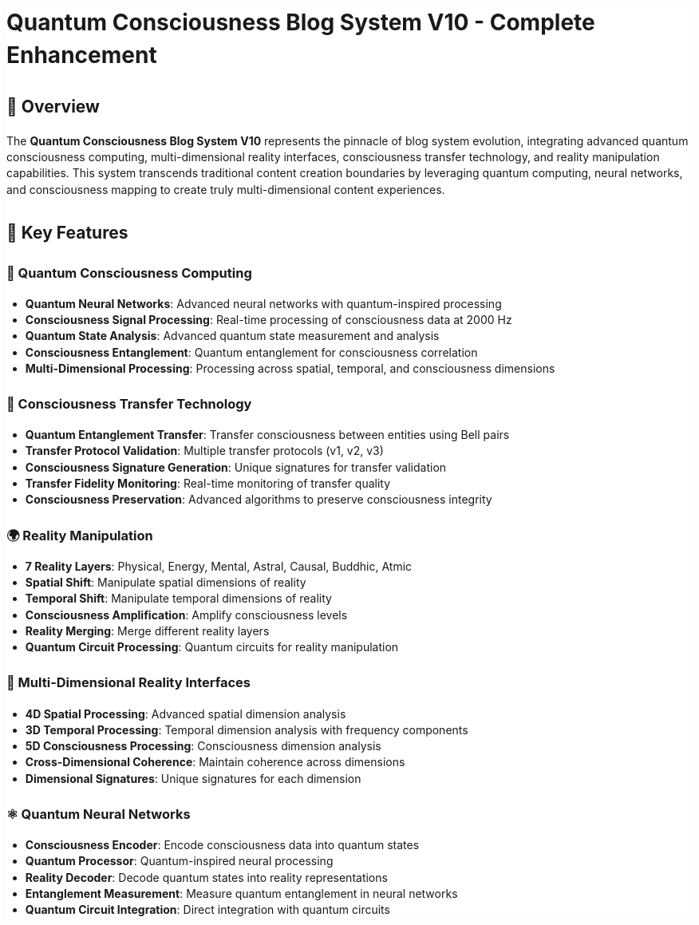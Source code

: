 # Quantum Consciousness Blog System V10 - Complete Enhancement

## 🌟 Overview

The **Quantum Consciousness Blog System V10** represents the pinnacle of blog system evolution, integrating advanced quantum consciousness computing, multi-dimensional reality interfaces, consciousness transfer technology, and reality manipulation capabilities. This system transcends traditional content creation boundaries by leveraging quantum computing, neural networks, and consciousness mapping to create truly multi-dimensional content experiences.

## 🚀 Key Features

### 🧠 Quantum Consciousness Computing
- **Quantum Neural Networks**: Advanced neural networks with quantum-inspired processing
- **Consciousness Signal Processing**: Real-time processing of consciousness data at 2000 Hz
- **Quantum State Analysis**: Advanced quantum state measurement and analysis
- **Consciousness Entanglement**: Quantum entanglement for consciousness correlation
- **Multi-Dimensional Processing**: Processing across spatial, temporal, and consciousness dimensions

### 🔄 Consciousness Transfer Technology
- **Quantum Entanglement Transfer**: Transfer consciousness between entities using Bell pairs
- **Transfer Protocol Validation**: Multiple transfer protocols (v1, v2, v3)
- **Consciousness Signature Generation**: Unique signatures for transfer validation
- **Transfer Fidelity Monitoring**: Real-time monitoring of transfer quality
- **Consciousness Preservation**: Advanced algorithms to preserve consciousness integrity

### 🌍 Reality Manipulation
- **7 Reality Layers**: Physical, Energy, Mental, Astral, Causal, Buddhic, Atmic
- **Spatial Shift**: Manipulate spatial dimensions of reality
- **Temporal Shift**: Manipulate temporal dimensions of reality
- **Consciousness Amplification**: Amplify consciousness levels
- **Reality Merging**: Merge different reality layers
- **Quantum Circuit Processing**: Quantum circuits for reality manipulation

### 🔮 Multi-Dimensional Reality Interfaces
- **4D Spatial Processing**: Advanced spatial dimension analysis
- **3D Temporal Processing**: Temporal dimension analysis with frequency components
- **5D Consciousness Processing**: Consciousness dimension analysis
- **Cross-Dimensional Coherence**: Maintain coherence across dimensions
- **Dimensional Signatures**: Unique signatures for each dimension

### ⚛️ Quantum Neural Networks
- **Consciousness Encoder**: Encode consciousness data into quantum states
- **Quantum Processor**: Quantum-inspired neural processing
- **Reality Decoder**: Decode quantum states into reality representations
- **Entanglement Measurement**: Measure quantum entanglement in neural networks
- **Quantum Circuit Integration**: Direct integration with quantum circuits

